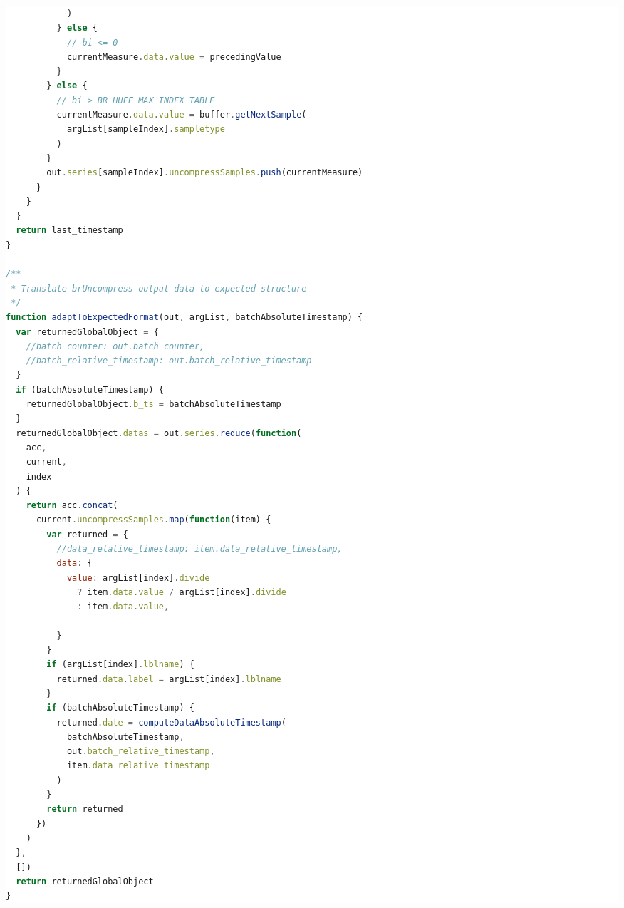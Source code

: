 ```javascript
            )
          } else {
            // bi <= 0
            currentMeasure.data.value = precedingValue
          }
        } else {
          // bi > BR_HUFF_MAX_INDEX_TABLE
          currentMeasure.data.value = buffer.getNextSample(
            argList[sampleIndex].sampletype
          )
        }
        out.series[sampleIndex].uncompressSamples.push(currentMeasure)
      }
    }
  }
  return last_timestamp
}

/**
 * Translate brUncompress output data to expected structure
 */
function adaptToExpectedFormat(out, argList, batchAbsoluteTimestamp) {
  var returnedGlobalObject = {
    //batch_counter: out.batch_counter,
    //batch_relative_timestamp: out.batch_relative_timestamp
  }
  if (batchAbsoluteTimestamp) {
    returnedGlobalObject.b_ts = batchAbsoluteTimestamp
  }
  returnedGlobalObject.datas = out.series.reduce(function(
    acc,
    current,
    index
  ) {
    return acc.concat(
      current.uncompressSamples.map(function(item) {
        var returned = {
          //data_relative_timestamp: item.data_relative_timestamp,
          data: {
            value: argList[index].divide
              ? item.data.value / argList[index].divide
              : item.data.value,

          }
        }
        if (argList[index].lblname) {
          returned.data.label = argList[index].lblname
        }
        if (batchAbsoluteTimestamp) {
          returned.date = computeDataAbsoluteTimestamp(
            batchAbsoluteTimestamp,
            out.batch_relative_timestamp,
            item.data_relative_timestamp
          )
        }
        return returned
      })
    )
  },
  [])
  return returnedGlobalObject
}

```